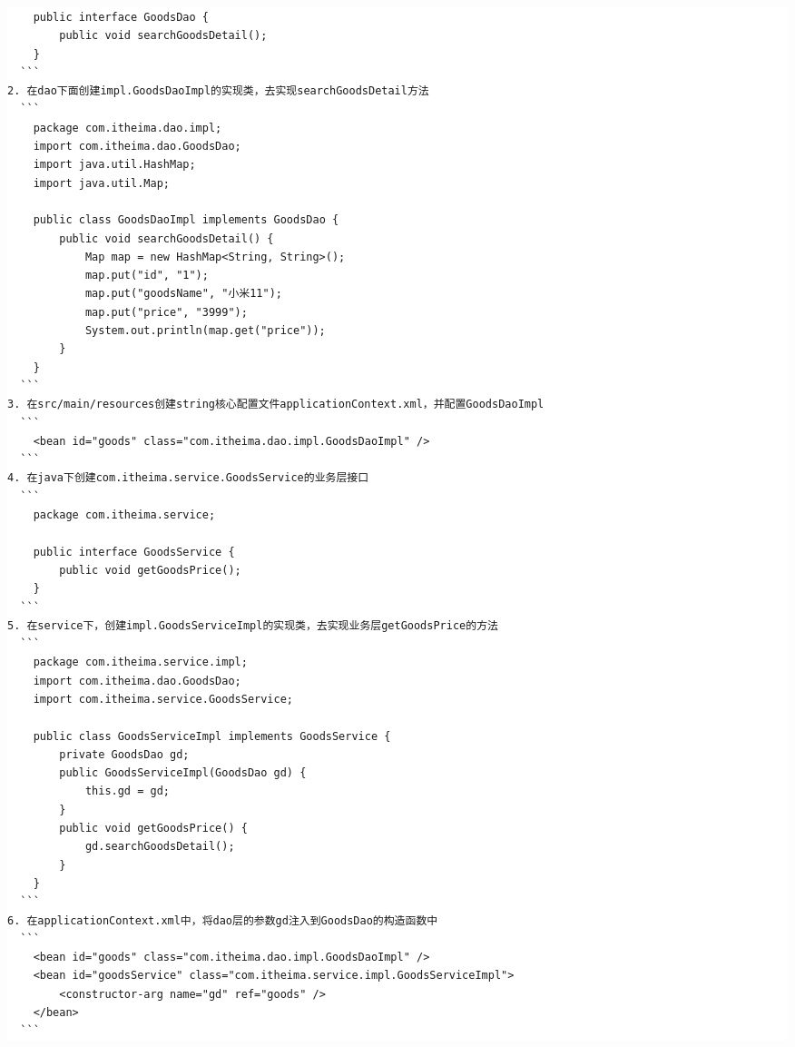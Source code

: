         public interface GoodsDao {
            public void searchGoodsDetail();
        }
      ```
    2. 在dao下面创建impl.GoodsDaoImpl的实现类，去实现searchGoodsDetail方法
      ```
        package com.itheima.dao.impl;
        import com.itheima.dao.GoodsDao;
        import java.util.HashMap;
        import java.util.Map;

        public class GoodsDaoImpl implements GoodsDao {
            public void searchGoodsDetail() {
                Map map = new HashMap<String, String>();
                map.put("id", "1");
                map.put("goodsName", "小米11");
                map.put("price", "3999");
                System.out.println(map.get("price"));
            }
        }
      ```
    3. 在src/main/resources创建string核心配置文件applicationContext.xml，并配置GoodsDaoImpl
      ```
        <bean id="goods" class="com.itheima.dao.impl.GoodsDaoImpl" />
      ```
    4. 在java下创建com.itheima.service.GoodsService的业务层接口
      ```
        package com.itheima.service;

        public interface GoodsService {
            public void getGoodsPrice();
        }
      ```
    5. 在service下，创建impl.GoodsServiceImpl的实现类，去实现业务层getGoodsPrice的方法
      ```
        package com.itheima.service.impl;
        import com.itheima.dao.GoodsDao;
        import com.itheima.service.GoodsService;

        public class GoodsServiceImpl implements GoodsService {
            private GoodsDao gd;
            public GoodsServiceImpl(GoodsDao gd) {
                this.gd = gd;
            }
            public void getGoodsPrice() {
                gd.searchGoodsDetail();
            }
        }
      ```
    6. 在applicationContext.xml中，将dao层的参数gd注入到GoodsDao的构造函数中
      ```
        <bean id="goods" class="com.itheima.dao.impl.GoodsDaoImpl" />
        <bean id="goodsService" class="com.itheima.service.impl.GoodsServiceImpl">
            <constructor-arg name="gd" ref="goods" />
        </bean>
      ```
